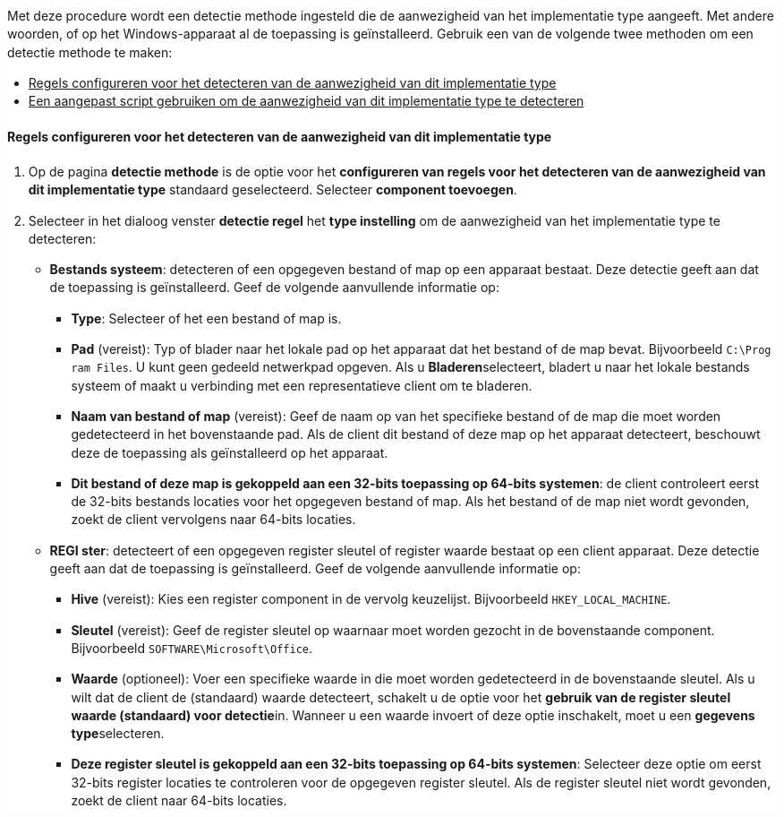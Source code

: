 Met deze procedure wordt een detectie methode ingesteld die de aanwezigheid van het implementatie type aangeeft. Met andere woorden, of op het Windows-apparaat al de toepassing is geïnstalleerd. Gebruik een van de volgende twee methoden om een detectie methode te maken:

- [Regels configureren voor het detecteren van de aanwezigheid van dit implementatie type](#bkmk_detect-rule)
- [Een aangepast script gebruiken om de aanwezigheid van dit implementatie type te detecteren](#bkmk_detect-script)

#### <a name="configure-rules-to-detect-the-presence-of-this-deployment-type"></a><a name="bkmk_detect-rule"></a>Regels configureren voor het detecteren van de aanwezigheid van dit implementatie type

1. Op de pagina **detectie methode** is de optie voor het **configureren van regels voor het detecteren van de aanwezigheid van dit implementatie type** standaard geselecteerd. Selecteer **component toevoegen**.  

2. Selecteer in het dialoog venster **detectie regel** het **type instelling** om de aanwezigheid van het implementatie type te detecteren:  

    - **Bestands systeem**: detecteren of een opgegeven bestand of map op een apparaat bestaat. Deze detectie geeft aan dat de toepassing is geïnstalleerd. Geef de volgende aanvullende informatie op:  

        - **Type**: Selecteer of het een bestand of map is.  

        - **Pad** (vereist): Typ of blader naar het lokale pad op het apparaat dat het bestand of de map bevat. Bijvoorbeeld `C:\Program Files`. U kunt geen gedeeld netwerkpad opgeven. Als u **Bladeren**selecteert, bladert u naar het lokale bestands systeem of maakt u verbinding met een representatieve client om te bladeren.  

        - **Naam van bestand of map** (vereist): Geef de naam op van het specifieke bestand of de map die moet worden gedetecteerd in het bovenstaande pad. Als de client dit bestand of deze map op het apparaat detecteert, beschouwt deze de toepassing als geïnstalleerd op het apparaat.  

        - **Dit bestand of deze map is gekoppeld aan een 32-bits toepassing op 64-bits systemen**: de client controleert eerst de 32-bits bestands locaties voor het opgegeven bestand of map. Als het bestand of de map niet wordt gevonden, zoekt de client vervolgens naar 64-bits locaties.  

    - **REGI ster**: detecteert of een opgegeven register sleutel of register waarde bestaat op een client apparaat. Deze detectie geeft aan dat de toepassing is geïnstalleerd. Geef de volgende aanvullende informatie op:  

        - **Hive** (vereist): Kies een register component in de vervolg keuzelijst. Bijvoorbeeld `HKEY_LOCAL_MACHINE`.  

        - **Sleutel** (vereist): Geef de register sleutel op waarnaar moet worden gezocht in de bovenstaande component. Bijvoorbeeld `SOFTWARE\Microsoft\Office`.  

        - **Waarde** (optioneel): Voer een specifieke waarde in die moet worden gedetecteerd in de bovenstaande sleutel. Als u wilt dat de client de (standaard) waarde detecteert, schakelt u de optie voor het **gebruik van de register sleutel waarde (standaard) voor detectie**in. Wanneer u een waarde invoert of deze optie inschakelt, moet u een **gegevens type**selecteren.  

        - **Deze register sleutel is gekoppeld aan een 32-bits toepassing op 64-bits systemen**: Selecteer deze optie om eerst 32-bits register locaties te controleren voor de opgegeven register sleutel. Als de register sleutel niet wordt gevonden, zoekt de client naar 64-bits locaties.  
